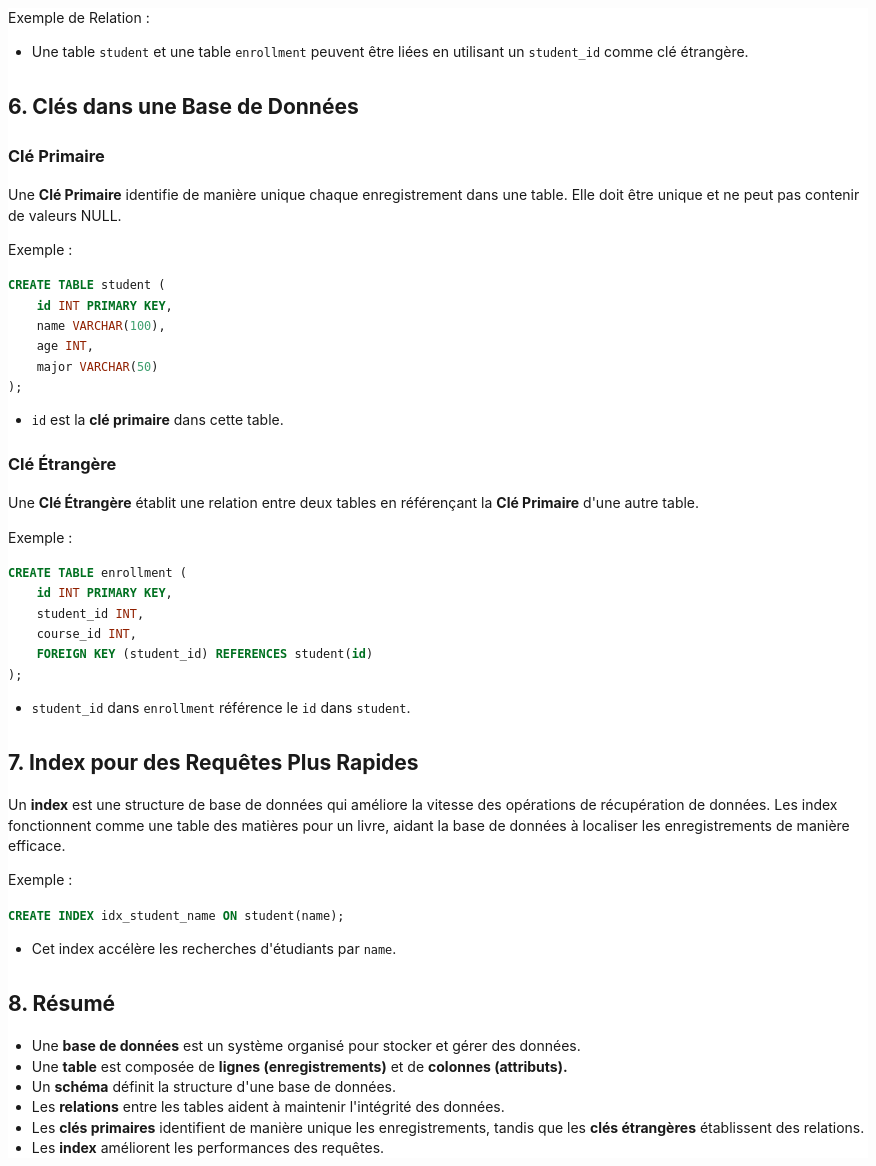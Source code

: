 Exemple de Relation :
- Une table `student` et une table `enrollment` peuvent être liées en utilisant un `student_id` comme clé étrangère.

## **6. Clés dans une Base de Données**
### **Clé Primaire**
Une **Clé Primaire** identifie de manière unique chaque enregistrement dans une table. Elle doit être unique et ne peut pas contenir de valeurs NULL.

Exemple :
```sql
CREATE TABLE student (
    id INT PRIMARY KEY,
    name VARCHAR(100),
    age INT,
    major VARCHAR(50)
);
```
- `id` est la **clé primaire** dans cette table.

### **Clé Étrangère**
Une **Clé Étrangère** établit une relation entre deux tables en référençant la **Clé Primaire** d'une autre table.

Exemple :
```sql
CREATE TABLE enrollment (
    id INT PRIMARY KEY,
    student_id INT,
    course_id INT,
    FOREIGN KEY (student_id) REFERENCES student(id)
);
```
- `student_id` dans `enrollment` référence le `id` dans `student`.

## **7. Index pour des Requêtes Plus Rapides**
Un **index** est une structure de base de données qui améliore la vitesse des opérations de récupération de données. Les index fonctionnent comme une table des matières pour un livre, aidant la base de données à localiser les enregistrements de manière efficace.

Exemple :
```sql
CREATE INDEX idx_student_name ON student(name);
```
- Cet index accélère les recherches d'étudiants par `name`.

## **8. Résumé**
- Une **base de données** est un système organisé pour stocker et gérer des données.
- Une **table** est composée de **lignes (enregistrements)** et de **colonnes (attributs).**
- Un **schéma** définit la structure d'une base de données.
- Les **relations** entre les tables aident à maintenir l'intégrité des données.
- Les **clés primaires** identifient de manière unique les enregistrements, tandis que les **clés étrangères** établissent des relations.
- Les **index** améliorent les performances des requêtes.

